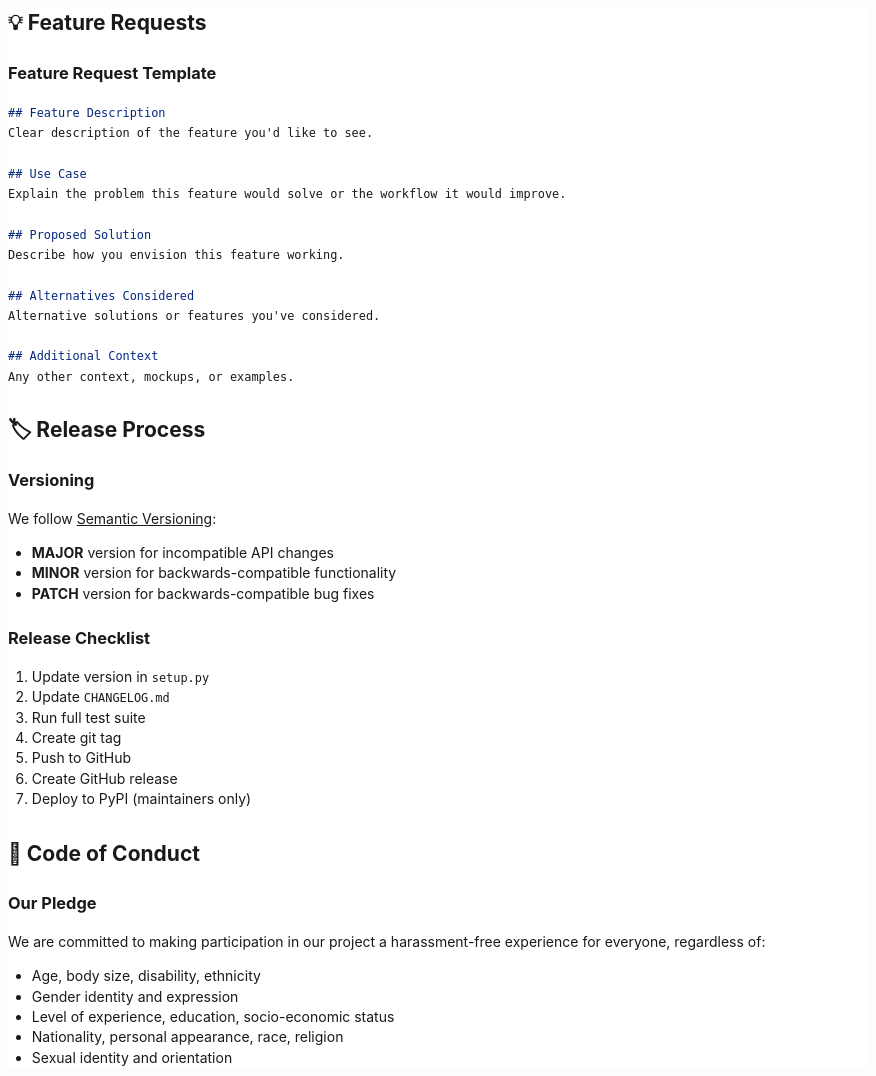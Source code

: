 ```
```

## 💡 Feature Requests

### Feature Request Template

```markdown
## Feature Description
Clear description of the feature you'd like to see.

## Use Case
Explain the problem this feature would solve or the workflow it would improve.

## Proposed Solution
Describe how you envision this feature working.

## Alternatives Considered
Alternative solutions or features you've considered.

## Additional Context
Any other context, mockups, or examples.
```

## 🏷️ Release Process

### Versioning

We follow [Semantic Versioning](https://semver.org/):
- **MAJOR** version for incompatible API changes
- **MINOR** version for backwards-compatible functionality
- **PATCH** version for backwards-compatible bug fixes

### Release Checklist

1. Update version in `setup.py`
2. Update `CHANGELOG.md`
3. Run full test suite
4. Create git tag
5. Push to GitHub
6. Create GitHub release
7. Deploy to PyPI (maintainers only)

## 🤝 Code of Conduct

### Our Pledge

We are committed to making participation in our project a harassment-free experience for everyone, regardless of:
- Age, body size, disability, ethnicity
- Gender identity and expression
- Level of experience, education, socio-economic status
- Nationality, personal appearance, race, religion
- Sexual identity and orientation
